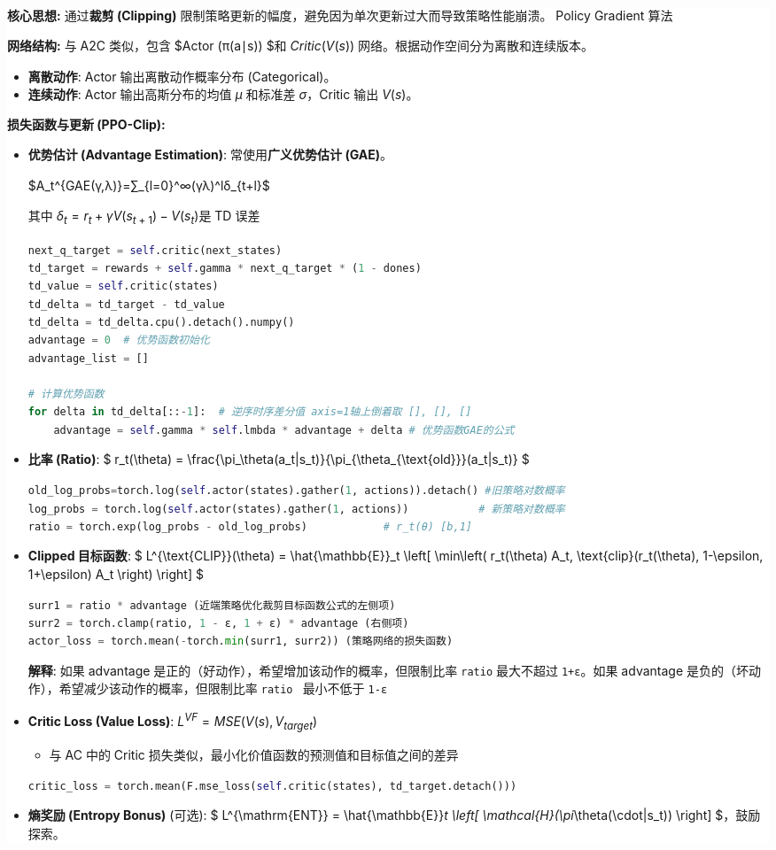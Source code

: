 **核心思想:** 通过**裁剪 (Clipping)** 限制策略更新的幅度，避免因为单次更新过大而导致策略性能崩溃。 Policy Gradient 算法

**网络结构:** 与 A2C 类似，包含 $Actor (π(a∣s)) $和 $Critic (V(s))$ 网络。根据动作空间分为离散和连续版本。

- **离散动作**: Actor 输出离散动作概率分布 (Categorical)。
- **连续动作**: Actor 输出高斯分布的均值 $μ$ 和标准差 $σ$，Critic 输出 $V(s)$。

**损失函数与更新 (PPO-Clip):**

- **优势估计 (Advantage Estimation)**: 常使用**广义优势估计 (GAE)**。

  $A_t^{GAE(γ,λ)}=∑_{l=0}^∞(γλ)^lδ_{t+l}$

  其中 $δ_t=r_t+γV(s_{t+1})−V(s_t)$是 TD 误差

  ```python
  next_q_target = self.critic(next_states)
  td_target = rewards + self.gamma * next_q_target * (1 - dones)
  td_value = self.critic(states)
  td_delta = td_target - td_value
  td_delta = td_delta.cpu().detach().numpy()
  advantage = 0  # 优势函数初始化
  advantage_list = []
  
  # 计算优势函数
  for delta in td_delta[::-1]:  # 逆序时序差分值 axis=1轴上倒着取 [], [], []
      advantage = self.gamma * self.lmbda * advantage + delta # 优势函数GAE的公式
  ```

- **比率 (Ratio)**: $ r_t(\theta) = \frac{\pi_\theta(a_t|s_t)}{\pi_{\theta_{\text{old}}}(a_t|s_t)} $

  ```python
  old_log_probs=torch.log(self.actor(states).gather(1, actions)).detach() #旧策略对数概率
  log_probs = torch.log(self.actor(states).gather(1, actions))           # 新策略对数概率
  ratio = torch.exp(log_probs - old_log_probs)            # r_t(θ) [b,1]
  ```

- **Clipped 目标函数**: $ L^{\text{CLIP}}(\theta) = \hat{\mathbb{E}}_t \left[ \min\left( r_t(\theta) A_t, \text{clip}(r_t(\theta), 1-\epsilon, 1+\epsilon) A_t \right) \right] $

  ```python
  surr1 = ratio * advantage (近端策略优化裁剪目标函数公式的左侧项)
  surr2 = torch.clamp(ratio, 1 - ε, 1 + ε) * advantage (右侧项)
  actor_loss = torch.mean(-torch.min(surr1, surr2)) (策略网络的损失函数)
  ```

  **解释**: 如果 advantage 是正的（好动作），希望增加该动作的概率，但限制比率 `ratio` 最大不超过 `1+ε`。如果 advantage 是负的（坏动作），希望减少该动作的概率，但限制比率 `ratio ` 最小不低于 `1-ε`

- **Critic Loss (Value Loss)**: $L^{VF}=MSE(V(s),V_{target})$

  - 与 AC 中的 Critic 损失类似，最小化价值函数的预测值和目标值之间的差异

  ```python
  critic_loss = torch.mean(F.mse_loss(self.critic(states), td_target.detach()))
  ```

- **熵奖励 (Entropy Bonus)** (可选): $ L^{\mathrm{ENT}} = \hat{\mathbb{E}}_t \left[ \mathcal{H}(\pi_\theta(\cdot|s_t)) \right] $，鼓励探索。
